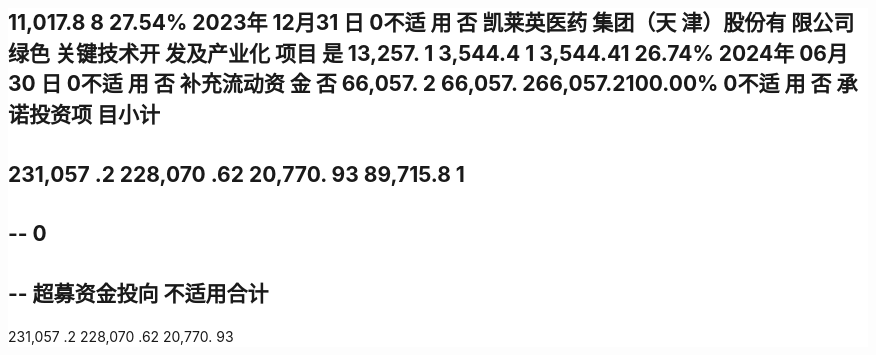 11,017.8
8
27.54%
2023年
12月31
日
0不适
用
否
凯莱英医药
集团（天
津）股份有
限公司绿色
关键技术开
发及产业化
项目
是
13,257.
1
3,544.4
1
3,544.41
26.74%
2024年
06月30
日
0不适
用
否
补充流动资
金
否
66,057.
2
66,057.
266,057.2100.00%
0不适
用
否
承诺投资项
目小计
--
231,057
.2
228,070
.62
20,770.
93
89,715.8
1
--
--
0
--
--
超募资金投向
不适用合计
--
231,057
.2
228,070
.62
20,770.
93